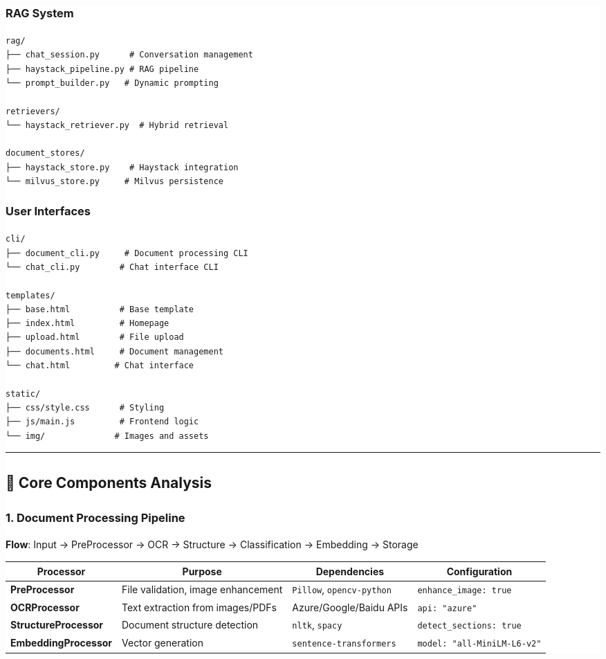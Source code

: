 ### RAG System
```
rag/
├── chat_session.py      # Conversation management
├── haystack_pipeline.py # RAG pipeline
└── prompt_builder.py   # Dynamic prompting

retrievers/
└── haystack_retriever.py  # Hybrid retrieval

document_stores/
├── haystack_store.py    # Haystack integration
└── milvus_store.py     # Milvus persistence
```

### User Interfaces
```
cli/
├── document_cli.py     # Document processing CLI
└── chat_cli.py        # Chat interface CLI

templates/
├── base.html          # Base template
├── index.html         # Homepage
├── upload.html        # File upload
├── documents.html     # Document management
└── chat.html         # Chat interface

static/
├── css/style.css      # Styling
├── js/main.js         # Frontend logic
└── img/              # Images and assets
```

---

## 🔧 Core Components Analysis

### 1. Document Processing Pipeline
**Flow**: Input → PreProcessor → OCR → Structure → Classification → Embedding → Storage

| Processor | Purpose | Dependencies | Configuration |
|-----------|---------|--------------|---------------|
| **PreProcessor** | File validation, image enhancement | `Pillow`, `opencv-python` | `enhance_image: true` |
| **OCRProcessor** | Text extraction from images/PDFs | Azure/Google/Baidu APIs | `api: "azure"` |
| **StructureProcessor** | Document structure detection | `nltk`, `spacy` | `detect_sections: true` |
| **EmbeddingProcessor** | Vector generation | `sentence-transformers` | `model: "all-MiniLM-L6-v2"` |
